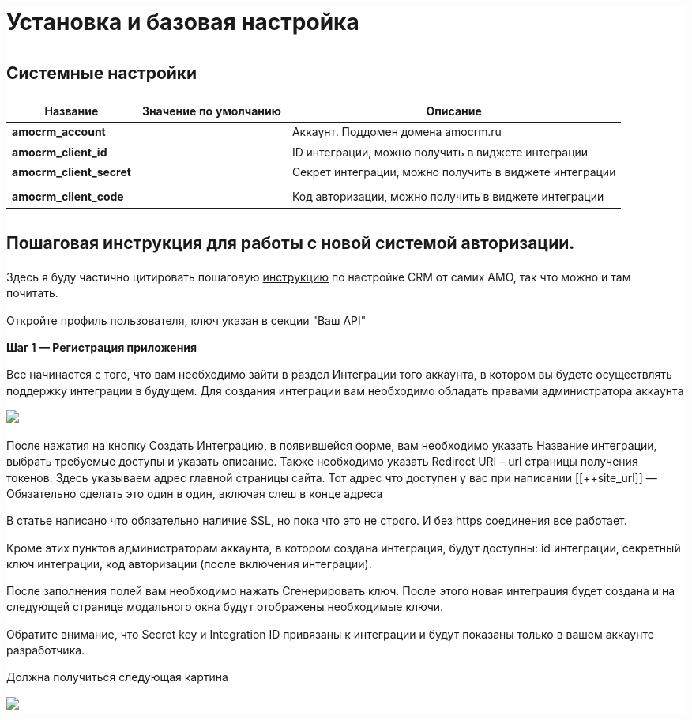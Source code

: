# Установка и базовая настройка

## Системные настройки

| Название                       | Значение по умолчанию  | Описание                                                                            |
| ------------------------------ | ---------------------- | ----------------------------------------------------------------------------------- |
| **amocrm_account**             |                        | Аккаунт. Поддомен домена amocrm.ru                                                  |
| **amocrm_client_id**                |                        | ID интеграции, можно получить в виджете интеграции   |
| **amocrm_client_secret**               |                        | Секрет интеграции, можно получить в виджете интеграции
                                          |
| **amocrm_client_code**          |                        | Код авторизации, можно получить в виджете интеграции                                                             |


## Пошаговая инструкция для работы с новой системой авторизации.
Здесь я буду частично цитировать пошаговую [инструкцию][3] по настройке CRM от самих AMO, так что можно и там почитать.

Откройте профиль пользователя, ключ указан в секции "Ваш API"  
 
**Шаг 1 — Регистрация приложения**

Все начинается с того, что вам необходимо зайти в раздел Интеграции того аккаунта, в котором вы будете осуществлять поддержку интеграции в будущем. Для создания интеграции вам необходимо обладать правами администратора аккаунта


[![](https://www.amocrm.ru/static/assets/developers/files/oauth/create_integration.png?1)](https://www.amocrm.ru/static/assets/developers/files/oauth/create_integration.png?1)

После нажатия на кнопку Создать Интеграцию, в появившейся форме, вам необходимо указать Название интеграции, выбрать требуемые доступы и указать описание. Также необходимо указать Redirect URI – url страницы получения токенов. Здесь указываем адрес главной страницы сайта. Тот адрес что доступен у вас при написании [[++site_url]] — Обязательно сделать это один в один, включая слеш в конце адреса

В статье написано что обязательно наличие SSL, но пока что это не строго. И без https соединения все работает.

Кроме этих пунктов администраторам аккаунта, в котором создана интеграция, будут доступны: id интеграции, секретный ключ интеграции, код авторизации (после включения интеграции).

После заполнения полей вам необходимо нажать Сгенерировать ключ. После этого новая интеграция будет создана и на следующей странице модального окна будут отображены необходимые ключи.

Обратите внимание, что Secret key и Integration ID привязаны к интеграции и будут показаны только в вашем аккаунте разработчика.

Должна получиться следующая картина


[![](https://file.modx.pro/files/3/9/2/392bfac4199bb4bfe716ce8a6148a432.png)](https://file.modx.pro/files/3/9/2/392bfac4199bb4bfe716ce8a6148a432.png)


[1]: https://modstore.pro/packages/utilities/simplequeue
[2]: https://modhost.pro/?msfrom=e0acf53794eabbc780f2a48bea8ec423
[3]: https://www.amocrm.ru/developers/content/oauth/easy-auth